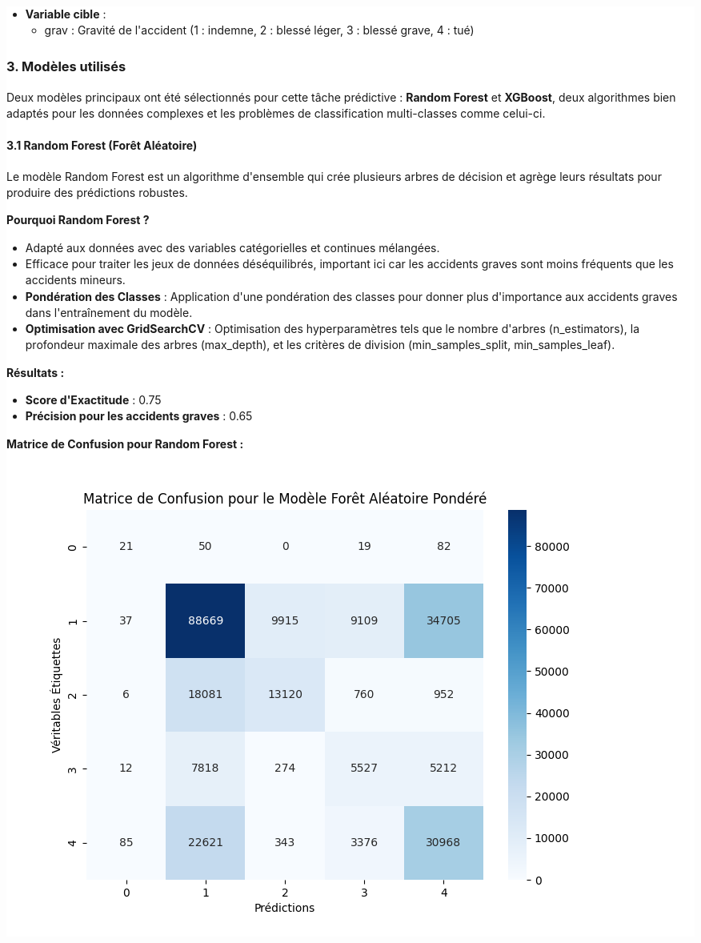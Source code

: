 - **Variable cible** :
  - grav : Gravité de l'accident (1 : indemne, 2 : blessé léger, 3 : blessé grave, 4 : tué)

### 3. Modèles utilisés
Deux modèles principaux ont été sélectionnés pour cette tâche prédictive : **Random Forest** et **XGBoost**, deux algorithmes bien adaptés pour les données complexes et les problèmes de classification multi-classes comme celui-ci.

#### 3.1 Random Forest (Forêt Aléatoire)
Le modèle Random Forest est un algorithme d'ensemble qui crée plusieurs arbres de décision et agrège leurs résultats pour produire des prédictions robustes.

**Pourquoi Random Forest ?**

- Adapté aux données avec des variables catégorielles et continues mélangées.
- Efficace pour traiter les jeux de données déséquilibrés, important ici car les accidents graves sont moins fréquents que les accidents mineurs.
- **Pondération des Classes** : Application d'une pondération des classes pour donner plus d'importance aux accidents graves dans l'entraînement du modèle.
- **Optimisation avec GridSearchCV** : Optimisation des hyperparamètres tels que le nombre d'arbres (n_estimators), la profondeur maximale des arbres (max_depth), et les critères de division (min_samples_split, min_samples_leaf).

**Résultats :**

- **Score d'Exactitude** : 0.75
- **Précision pour les accidents graves** : 0.65

**Matrice de Confusion pour Random Forest :**
![Matrice de Confusion RF](./images/Matrice%20de%20Confusion%20pour%20le%20Modèle%20Forêt%20Aléatoire%20Pondéré.png)
